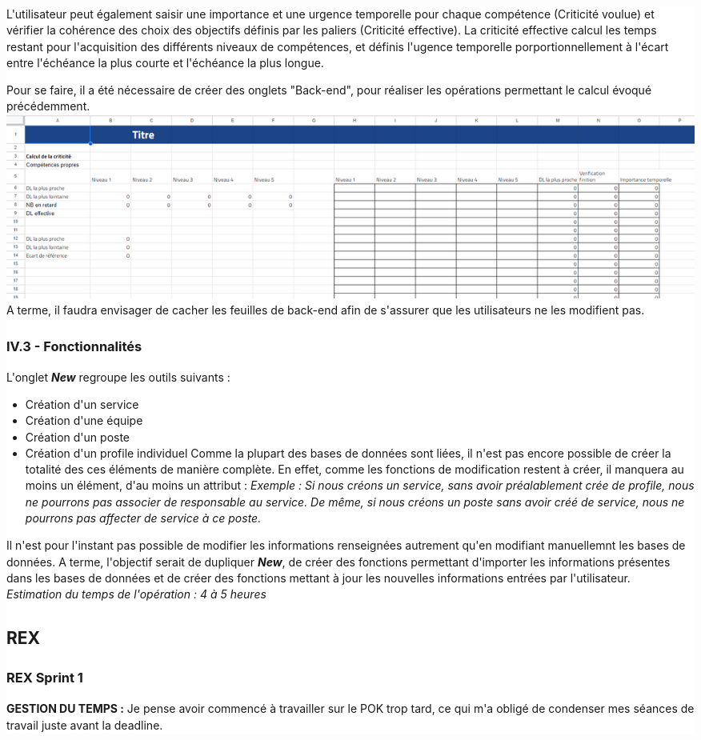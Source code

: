 L'utilisateur peut également saisir une importance et une urgence temporelle pour chaque compétence (Criticité voulue) et vérifier la cohérence des choix des objectifs définis par les paliers (Criticité effective). La criticité effective calcul les temps restant pour l'acquisition des différents niveaux de compétences, et définis l'ugence temporelle porportionnellement à l'écart entre l'échéance la plus courte et l'échéance la plus longue.

Pour se faire, il a été nécessaire de créer des onglets "Back-end", pour réaliser les opérations permettant le calcul évoqué précédemment.
![Back-end](./Back%20end%20indivi.png)
A terme, il faudra envisager de cacher les feuilles de back-end afin de s'assurer que les utilisateurs ne les modifient pas.

### IV.3 - Fonctionnalités
L'onglet ***New*** regroupe les outils suivants :
- Création d'un service
- Création d'une équipe
- Création d'un poste
- Création d'un profile individuel
Comme la plupart des bases de données sont liées, il n'est pas encore possible de créer la totalité des ces éléments de manière complète. En effet, comme les fonctions de modification restent à créer, il manquera au moins un élément, d'au moins un attribut : 
*Exemple : Si nous créons un service, sans avoir préalablement crée de profile, nous ne pourrons pas associer de responsable au service. De même, si nous créons un poste sans avoir créé de service, nous ne pourrons pas affecter de service à ce poste.*

Il n'est pour l'instant pas possible de modifier les informations renseignées autrement qu'en modifiant manuellemnt les bases de données. A terme, l'objectif serait de dupliquer ***New***, de créer des fonctions permettant d'importer les informations présentes dans les bases de données et de créer des fonctions mettant à jour les nouvelles informations entrées par l'utilisateur.  
*Estimation du temps de l'opération : 4 à 5 heures*



## REX

### REX Sprint 1

**GESTION DU TEMPS :** Je pense avoir commencé à travailler sur le POK trop tard, ce qui m'a obligé de condenser mes séances de travail juste avant la deadline.  
